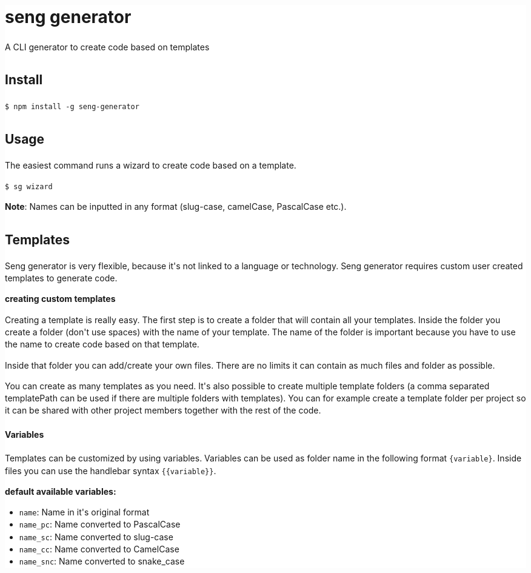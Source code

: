 # seng generator
A CLI generator to create code based on templates

## Install

```console
$ npm install -g seng-generator
```

## Usage

The easiest command runs a wizard to create code based on a template.

```console
$ sg wizard
``` 

**Note**: Names can be inputted in any format (slug-case, camelCase, PascalCase etc.). 

## Templates

Seng generator is very flexible, because it's not linked to a language or technology.
Seng generator requires custom user created templates to generate code. 

**creating custom templates**

Creating a template is really easy. The first step is to create a folder that will contain all your templates. Inside the folder you create a folder (don't use spaces) with the name of your template. 
The name of the folder is important because you have to use the name to create code based on that template.

Inside that folder you can add/create your own files. There are no limits it can contain as much files and folder as possible.

You can create as many templates as you need. It's also possible to create multiple template folders (a comma 
separated templatePath can be used if there are multiple folders with templates). 
You can for example create a template folder per project so it can be shared with other project members together with the rest of the code.

#### Variables

Templates can be customized by using variables. Variables can be used as folder name in the following format ```{variable}```. 
Inside files you can use the handlebar syntax ```{{variable}}```.

**default available variables:**

* ```name```: Name in it's original format
* ```name_pc```: Name converted to PascalCase
* ```name_sc```: Name converted to slug-case
* ```name_cc```: Name converted to CamelCase
* ```name_snc```: Name converted to snake_case
